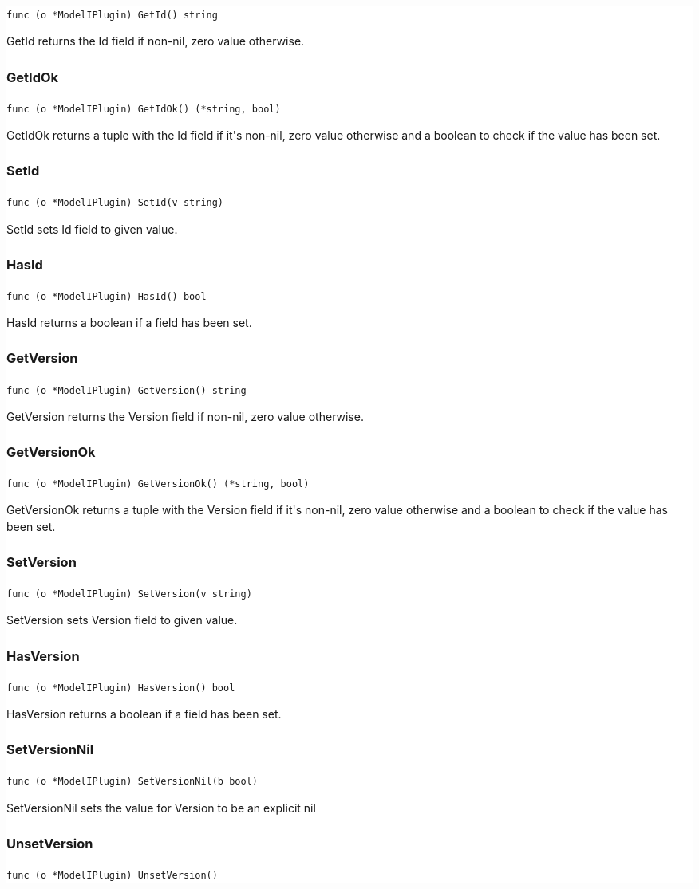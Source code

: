 `func (o *ModelIPlugin) GetId() string`

GetId returns the Id field if non-nil, zero value otherwise.

### GetIdOk

`func (o *ModelIPlugin) GetIdOk() (*string, bool)`

GetIdOk returns a tuple with the Id field if it's non-nil, zero value otherwise
and a boolean to check if the value has been set.

### SetId

`func (o *ModelIPlugin) SetId(v string)`

SetId sets Id field to given value.

### HasId

`func (o *ModelIPlugin) HasId() bool`

HasId returns a boolean if a field has been set.

### GetVersion

`func (o *ModelIPlugin) GetVersion() string`

GetVersion returns the Version field if non-nil, zero value otherwise.

### GetVersionOk

`func (o *ModelIPlugin) GetVersionOk() (*string, bool)`

GetVersionOk returns a tuple with the Version field if it's non-nil, zero value otherwise
and a boolean to check if the value has been set.

### SetVersion

`func (o *ModelIPlugin) SetVersion(v string)`

SetVersion sets Version field to given value.

### HasVersion

`func (o *ModelIPlugin) HasVersion() bool`

HasVersion returns a boolean if a field has been set.

### SetVersionNil

`func (o *ModelIPlugin) SetVersionNil(b bool)`

 SetVersionNil sets the value for Version to be an explicit nil

### UnsetVersion
`func (o *ModelIPlugin) UnsetVersion()`
